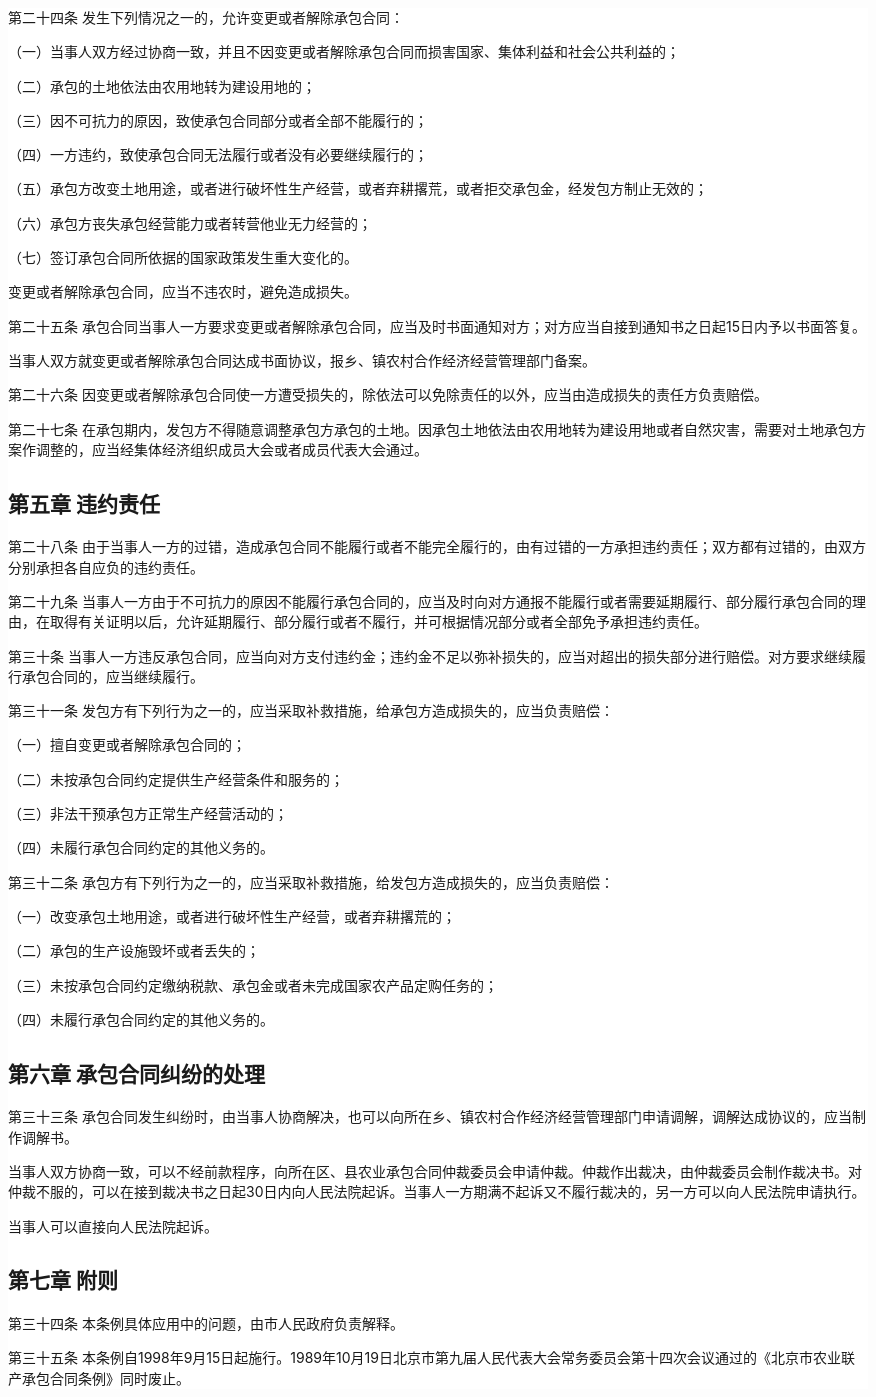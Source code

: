 第二十四条 发生下列情况之一的，允许变更或者解除承包合同：

（一）当事人双方经过协商一致，并且不因变更或者解除承包合同而损害国家、集体利益和社会公共利益的；

（二）承包的土地依法由农用地转为建设用地的；

（三）因不可抗力的原因，致使承包合同部分或者全部不能履行的；

（四）一方违约，致使承包合同无法履行或者没有必要继续履行的；

（五）承包方改变土地用途，或者进行破坏性生产经营，或者弃耕撂荒，或者拒交承包金，经发包方制止无效的；

（六）承包方丧失承包经营能力或者转营他业无力经营的；

（七）签订承包合同所依据的国家政策发生重大变化的。

变更或者解除承包合同，应当不违农时，避免造成损失。

第二十五条 承包合同当事人一方要求变更或者解除承包合同，应当及时书面通知对方；对方应当自接到通知书之日起15日内予以书面答复。

当事人双方就变更或者解除承包合同达成书面协议，报乡、镇农村合作经济经营管理部门备案。

第二十六条 因变更或者解除承包合同使一方遭受损失的，除依法可以免除责任的以外，应当由造成损失的责任方负责赔偿。

第二十七条 在承包期内，发包方不得随意调整承包方承包的土地。因承包土地依法由农用地转为建设用地或者自然灾害，需要对土地承包方案作调整的，应当经集体经济组织成员大会或者成员代表大会通过。

## 第五章  违约责任

第二十八条 由于当事人一方的过错，造成承包合同不能履行或者不能完全履行的，由有过错的一方承担违约责任；双方都有过错的，由双方分别承担各自应负的违约责任。

第二十九条 当事人一方由于不可抗力的原因不能履行承包合同的，应当及时向对方通报不能履行或者需要延期履行、部分履行承包合同的理由，在取得有关证明以后，允许延期履行、部分履行或者不履行，并可根据情况部分或者全部免予承担违约责任。

第三十条 当事人一方违反承包合同，应当向对方支付违约金；违约金不足以弥补损失的，应当对超出的损失部分进行赔偿。对方要求继续履行承包合同的，应当继续履行。

第三十一条 发包方有下列行为之一的，应当采取补救措施，给承包方造成损失的，应当负责赔偿：

（一）擅自变更或者解除承包合同的；

（二）未按承包合同约定提供生产经营条件和服务的；

（三）非法干预承包方正常生产经营活动的；

（四）未履行承包合同约定的其他义务的。

第三十二条 承包方有下列行为之一的，应当采取补救措施，给发包方造成损失的，应当负责赔偿：

（一）改变承包土地用途，或者进行破坏性生产经营，或者弃耕撂荒的；

（二）承包的生产设施毁坏或者丢失的；

（三）未按承包合同约定缴纳税款、承包金或者未完成国家农产品定购任务的；

（四）未履行承包合同约定的其他义务的。

## 第六章  承包合同纠纷的处理

第三十三条 承包合同发生纠纷时，由当事人协商解决，也可以向所在乡、镇农村合作经济经营管理部门申请调解，调解达成协议的，应当制作调解书。

当事人双方协商一致，可以不经前款程序，向所在区、县农业承包合同仲裁委员会申请仲裁。仲裁作出裁决，由仲裁委员会制作裁决书。对仲裁不服的，可以在接到裁决书之日起30日内向人民法院起诉。当事人一方期满不起诉又不履行裁决的，另一方可以向人民法院申请执行。

当事人可以直接向人民法院起诉。

## 第七章  附则

第三十四条 本条例具体应用中的问题，由市人民政府负责解释。

第三十五条 本条例自1998年9月15日起施行。1989年10月19日北京市第九届人民代表大会常务委员会第十四次会议通过的《北京市农业联产承包合同条例》同时废止。